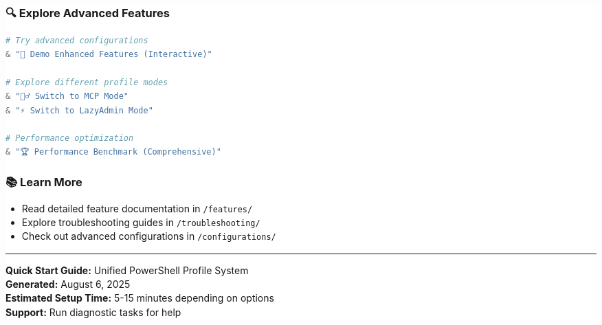 ### 🔍 Explore Advanced Features
```powershell
# Try advanced configurations
& "🎨 Demo Enhanced Features (Interactive)"

# Explore different profile modes
& "🧛‍♂️ Switch to MCP Mode"
& "⚡ Switch to LazyAdmin Mode"

# Performance optimization
& "🏆 Performance Benchmark (Comprehensive)"
```

### 📚 Learn More
- Read detailed feature documentation in `/features/`
- Explore troubleshooting guides in `/troubleshooting/`
- Check out advanced configurations in `/configurations/`

---

**Quick Start Guide:** Unified PowerShell Profile System  
**Generated:** August 6, 2025  
**Estimated Setup Time:** 5-15 minutes depending on options  
**Support:** Run diagnostic tasks for help
